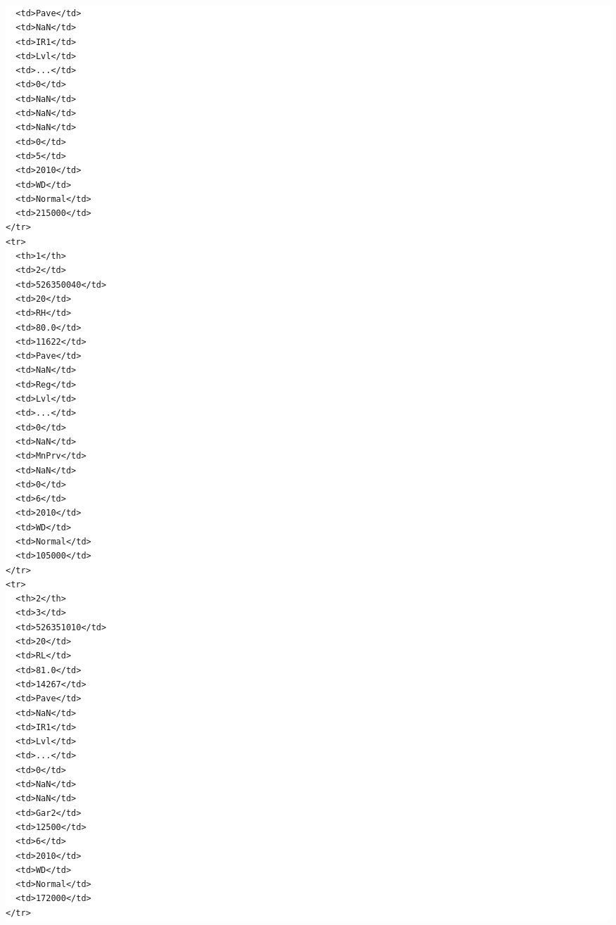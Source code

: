       <td>Pave</td>
      <td>NaN</td>
      <td>IR1</td>
      <td>Lvl</td>
      <td>...</td>
      <td>0</td>
      <td>NaN</td>
      <td>NaN</td>
      <td>NaN</td>
      <td>0</td>
      <td>5</td>
      <td>2010</td>
      <td>WD</td>
      <td>Normal</td>
      <td>215000</td>
    </tr>
    <tr>
      <th>1</th>
      <td>2</td>
      <td>526350040</td>
      <td>20</td>
      <td>RH</td>
      <td>80.0</td>
      <td>11622</td>
      <td>Pave</td>
      <td>NaN</td>
      <td>Reg</td>
      <td>Lvl</td>
      <td>...</td>
      <td>0</td>
      <td>NaN</td>
      <td>MnPrv</td>
      <td>NaN</td>
      <td>0</td>
      <td>6</td>
      <td>2010</td>
      <td>WD</td>
      <td>Normal</td>
      <td>105000</td>
    </tr>
    <tr>
      <th>2</th>
      <td>3</td>
      <td>526351010</td>
      <td>20</td>
      <td>RL</td>
      <td>81.0</td>
      <td>14267</td>
      <td>Pave</td>
      <td>NaN</td>
      <td>IR1</td>
      <td>Lvl</td>
      <td>...</td>
      <td>0</td>
      <td>NaN</td>
      <td>NaN</td>
      <td>Gar2</td>
      <td>12500</td>
      <td>6</td>
      <td>2010</td>
      <td>WD</td>
      <td>Normal</td>
      <td>172000</td>
    </tr>